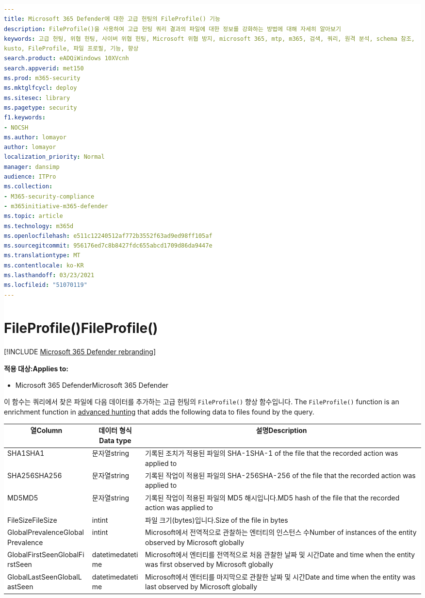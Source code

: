 ```yaml
---
title: Microsoft 365 Defender에 대한 고급 헌팅의 FileProfile() 기능
description: FileProfile()을 사용하여 고급 헌팅 쿼리 결과의 파일에 대한 정보를 강화하는 방법에 대해 자세히 알아보기
keywords: 고급 헌팅, 위협 헌팅, 사이버 위협 헌팅, Microsoft 위협 방지, microsoft 365, mtp, m365, 검색, 쿼리, 원격 분석, schema 참조, kusto, FileProfile, 파일 프로필, 기능, 향상
search.product: eADQiWindows 10XVcnh
search.appverid: met150
ms.prod: m365-security
ms.mktglfcycl: deploy
ms.sitesec: library
ms.pagetype: security
f1.keywords:
- NOCSH
ms.author: lomayor
author: lomayor
localization_priority: Normal
manager: dansimp
audience: ITPro
ms.collection:
- M365-security-compliance
- m365initiative-m365-defender
ms.topic: article
ms.technology: m365d
ms.openlocfilehash: e511c12240512af772b3552f63ad9ed98ff105af
ms.sourcegitcommit: 956176ed7c8b8427fdc655abcd1709d86da9447e
ms.translationtype: MT
ms.contentlocale: ko-KR
ms.lasthandoff: 03/23/2021
ms.locfileid: "51070119"
---
```

# <a name="fileprofile"></a><span data-ttu-id="07098-104">FileProfile()</span><span class="sxs-lookup"><span data-stu-id="07098-104">FileProfile()</span></span>

[!INCLUDE [Microsoft 365 Defender rebranding](../includes/microsoft-defender.md)]


<span data-ttu-id="07098-105">**적용 대상:**</span><span class="sxs-lookup"><span data-stu-id="07098-105">**Applies to:**</span></span>
- <span data-ttu-id="07098-106">Microsoft 365 Defender</span><span class="sxs-lookup"><span data-stu-id="07098-106">Microsoft 365 Defender</span></span>

<span data-ttu-id="07098-107">이 함수는 쿼리에서 찾은 파일에 다음 데이터를 추가하는 고급 헌팅의 `FileProfile()` 향상 함수입니다. [](advanced-hunting-overview.md)</span><span class="sxs-lookup"><span data-stu-id="07098-107">The `FileProfile()` function is an enrichment function in [advanced hunting](advanced-hunting-overview.md) that adds the following data to files found by the query.</span></span>

| <span data-ttu-id="07098-108">열</span><span class="sxs-lookup"><span data-stu-id="07098-108">Column</span></span> | <span data-ttu-id="07098-109">데이터 형식</span><span class="sxs-lookup"><span data-stu-id="07098-109">Data type</span></span> | <span data-ttu-id="07098-110">설명</span><span class="sxs-lookup"><span data-stu-id="07098-110">Description</span></span> |
|------------|-------------|-------------|
| <span data-ttu-id="07098-111">SHA1</span><span class="sxs-lookup"><span data-stu-id="07098-111">SHA1</span></span> | <span data-ttu-id="07098-112">문자열</span><span class="sxs-lookup"><span data-stu-id="07098-112">string</span></span> | <span data-ttu-id="07098-113">기록된 조치가 적용된 파일의 SHA-1</span><span class="sxs-lookup"><span data-stu-id="07098-113">SHA-1 of the file that the recorded action was applied to</span></span> |
| <span data-ttu-id="07098-114">SHA256</span><span class="sxs-lookup"><span data-stu-id="07098-114">SHA256</span></span> | <span data-ttu-id="07098-115">문자열</span><span class="sxs-lookup"><span data-stu-id="07098-115">string</span></span> | <span data-ttu-id="07098-116">기록된 작업이 적용된 파일의 SHA-256</span><span class="sxs-lookup"><span data-stu-id="07098-116">SHA-256 of the file that the recorded action was applied to</span></span> |
| <span data-ttu-id="07098-117">MD5</span><span class="sxs-lookup"><span data-stu-id="07098-117">MD5</span></span> | <span data-ttu-id="07098-118">문자열</span><span class="sxs-lookup"><span data-stu-id="07098-118">string</span></span> | <span data-ttu-id="07098-119">기록된 작업이 적용된 파일의 MD5 해시입니다.</span><span class="sxs-lookup"><span data-stu-id="07098-119">MD5 hash of the file that the recorded action was applied to</span></span> |
| <span data-ttu-id="07098-120">FileSize</span><span class="sxs-lookup"><span data-stu-id="07098-120">FileSize</span></span> | <span data-ttu-id="07098-121">int</span><span class="sxs-lookup"><span data-stu-id="07098-121">int</span></span> | <span data-ttu-id="07098-122">파일 크기(bytes)입니다.</span><span class="sxs-lookup"><span data-stu-id="07098-122">Size of the file in bytes</span></span> |
| <span data-ttu-id="07098-123">GlobalPrevalence</span><span class="sxs-lookup"><span data-stu-id="07098-123">GlobalPrevalence</span></span> | <span data-ttu-id="07098-124">int</span><span class="sxs-lookup"><span data-stu-id="07098-124">int</span></span> | <span data-ttu-id="07098-125">Microsoft에서 전역적으로 관찰하는 엔터티의 인스턴스 수</span><span class="sxs-lookup"><span data-stu-id="07098-125">Number of instances of the entity observed by Microsoft globally</span></span> |
| <span data-ttu-id="07098-126">GlobalFirstSeen</span><span class="sxs-lookup"><span data-stu-id="07098-126">GlobalFirstSeen</span></span> | <span data-ttu-id="07098-127">datetime</span><span class="sxs-lookup"><span data-stu-id="07098-127">datetime</span></span> | <span data-ttu-id="07098-128">Microsoft에서 엔터티를 전역적으로 처음 관찰한 날짜 및 시간</span><span class="sxs-lookup"><span data-stu-id="07098-128">Date and time when the entity was first observed by Microsoft globally</span></span> |
| <span data-ttu-id="07098-129">GlobalLastSeen</span><span class="sxs-lookup"><span data-stu-id="07098-129">GlobalLastSeen</span></span> | <span data-ttu-id="07098-130">datetime</span><span class="sxs-lookup"><span data-stu-id="07098-130">datetime</span></span> | <span data-ttu-id="07098-131">Microsoft에서 엔터티를 마지막으로 관찰한 날짜 및 시간</span><span class="sxs-lookup"><span data-stu-id="07098-131">Date and time when the entity was last observed by Microsoft globally</span></span> |
